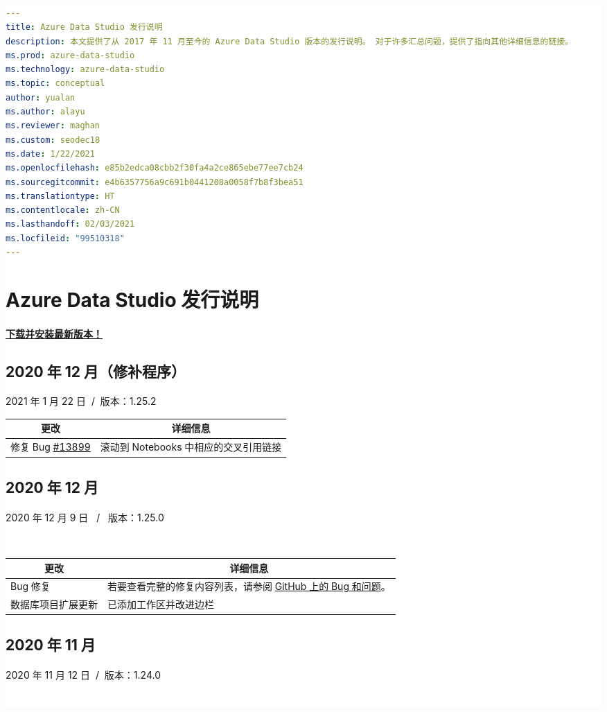 ```yaml
---
title: Azure Data Studio 发行说明
description: 本文提供了从 2017 年 11 月至今的 Azure Data Studio 版本的发行说明。 对于许多汇总问题，提供了指向其他详细信息的链接。
ms.prod: azure-data-studio
ms.technology: azure-data-studio
ms.topic: conceptual
author: yualan
ms.author: alayu
ms.reviewer: maghan
ms.custom: seodec18
ms.date: 1/22/2021
ms.openlocfilehash: e85b2edca08cbb2f30fa4a2ce865ebe77ee7cb24
ms.sourcegitcommit: e4b6357756a9c691b0441208a0058f7b8f3bea51
ms.translationtype: HT
ms.contentlocale: zh-CN
ms.lasthandoff: 02/03/2021
ms.locfileid: "99510318"
---
```

# <a name="release-notes-for-azure-data-studio"></a>Azure Data Studio 发行说明

**[下载并安装最新版本！](./download-azure-data-studio.md)**

## <a name="december-2020-hotfix"></a>2020 年 12 月（修补程序）

2021 年 1 月 22 日&nbsp; / &nbsp;版本：1.25.2

| 更改 | 详细信息 |
| ------ | ------- |
| 修复 Bug [#13899](https://github.com/microsoft/azuredatastudio/issues/13899)| 滚动到 Notebooks 中相应的交叉引用链接 |

## <a name="december-2020"></a>2020 年 12 月

2020 年 12 月 9 日 &nbsp; / &nbsp; 版本：1.25.0

&nbsp;

| 更改 | 详细信息 |
| ------ | ------- |
| Bug 修复 | 若要查看完整的修复内容列表，请参阅 [GitHub 上的 Bug 和问题](https://github.com/microsoft/azuredatastudio/issues?q=is%3Aissue+is%3Aclosed+milestone%3A%22December+2020+Release%22)。 |
| 数据库项目扩展更新 | 已添加工作区并改进边栏 |

## <a name="november-2020"></a>2020 年 11 月

2020 年 11 月 12 日&nbsp; / &nbsp;版本：1.24.0

&nbsp;

